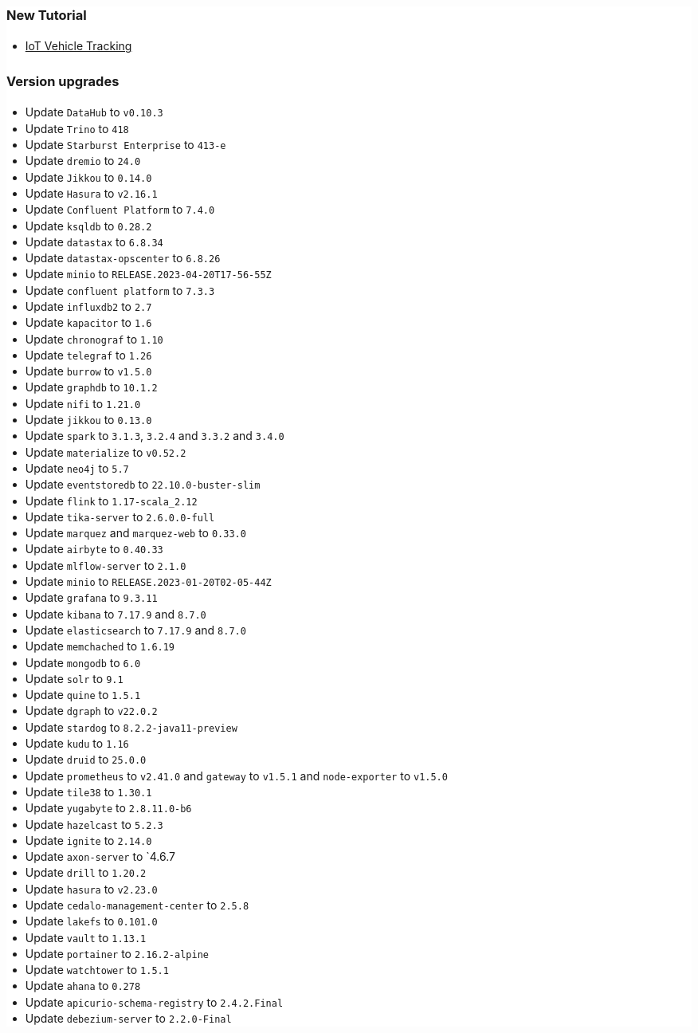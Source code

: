 ### New Tutorial

 * [IoT Vehicle Tracking](../tutorials/iot-vehicle-tracking/README.md)

### Version upgrades

 * Update `DataHub` to `v0.10.3`
 * Update `Trino` to `418`
 * Update `Starburst Enterprise` to `413-e`
 * Update `dremio` to `24.0`
 * Update `Jikkou` to `0.14.0`
 * Update `Hasura` to `v2.16.1`
 * Update `Confluent Platform` to `7.4.0`
 * Update `ksqldb` to `0.28.2`
 * Update `datastax` to `6.8.34`
 * Update `datastax-opscenter` to `6.8.26`
 * Update `minio` to `RELEASE.2023-04-20T17-56-55Z`
 * Update `confluent platform` to `7.3.3`
 * Update `influxdb2` to `2.7`
 * Update `kapacitor` to `1.6`
 * Update `chronograf` to `1.10`
 * Update `telegraf` to `1.26`
 * Update `burrow` to `v1.5.0`
 * Update `graphdb` to `10.1.2`
 * Update `nifi` to `1.21.0`
 * Update `jikkou` to `0.13.0`
 * Update `spark` to `3.1.3`, `3.2.4` and `3.3.2` and `3.4.0`
 * Update `materialize` to `v0.52.2`
 * Update `neo4j` to `5.7`
 * Update `eventstoredb` to `22.10.0-buster-slim`
 * Update `flink` to `1.17-scala_2.12`
 * Update `tika-server` to `2.6.0.0-full`
 * Update `marquez` and `marquez-web` to `0.33.0`
 * Update `airbyte` to `0.40.33`
 * Update `mlflow-server` to `2.1.0`
 * Update `minio` to `RELEASE.2023-01-20T02-05-44Z`
 * Update `grafana` to `9.3.11`
 * Update `kibana` to `7.17.9` and `8.7.0`
 * Update `elasticsearch` to `7.17.9` and `8.7.0`
 * Update `memchached` to `1.6.19`
 * Update `mongodb` to `6.0`
 * Update `solr` to `9.1`
 * Update `quine` to `1.5.1`
 * Update `dgraph` to `v22.0.2`
 * Update `stardog` to `8.2.2-java11-preview`
 * Update `kudu` to `1.16`
 * Update `druid` to `25.0.0`
 * Update `prometheus` to `v2.41.0` and `gateway` to `v1.5.1` and `node-exporter` to `v1.5.0`
 * Update `tile38` to `1.30.1`
 * Update `yugabyte` to `2.8.11.0-b6`
 * Update `hazelcast` to `5.2.3`
 * Update `ignite` to `2.14.0`
 * Update `axon-server` to `4.6.7
 * Update `drill` to `1.20.2`
 * Update `hasura` to `v2.23.0`
 * Update `cedalo-management-center` to `2.5.8`
 * Update `lakefs` to `0.101.0`
 * Update `vault` to `1.13.1`
 * Update `portainer` to `2.16.2-alpine`
 * Update `watchtower` to `1.5.1`
 * Update `ahana` to `0.278`
 * Update `apicurio-schema-registry` to `2.4.2.Final`
 * Update `debezium-server` to `2.2.0-Final`